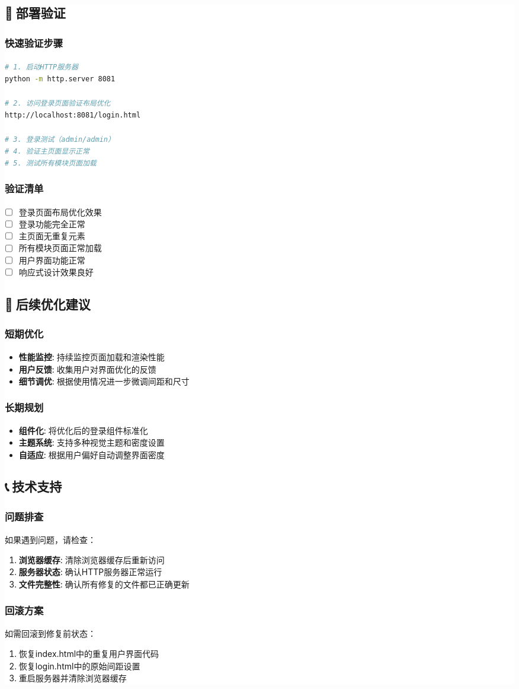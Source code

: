 ## 🚀 部署验证

### 快速验证步骤
```bash
# 1. 启动HTTP服务器
python -m http.server 8081

# 2. 访问登录页面验证布局优化
http://localhost:8081/login.html

# 3. 登录测试（admin/admin）
# 4. 验证主页面显示正常
# 5. 测试所有模块页面加载
```

### 验证清单
- [ ] 登录页面布局优化效果
- [ ] 登录功能完全正常
- [ ] 主页面无重复元素
- [ ] 所有模块页面正常加载
- [ ] 用户界面功能正常
- [ ] 响应式设计效果良好

## 🔮 后续优化建议

### 短期优化
- **性能监控**: 持续监控页面加载和渲染性能
- **用户反馈**: 收集用户对界面优化的反馈
- **细节调优**: 根据使用情况进一步微调间距和尺寸

### 长期规划
- **组件化**: 将优化后的登录组件标准化
- **主题系统**: 支持多种视觉主题和密度设置
- **自适应**: 根据用户偏好自动调整界面密度

## 📞 技术支持

### 问题排查
如果遇到问题，请检查：
1. **浏览器缓存**: 清除浏览器缓存后重新访问
2. **服务器状态**: 确认HTTP服务器正常运行
3. **文件完整性**: 确认所有修复的文件都已正确更新

### 回滚方案
如需回滚到修复前状态：
1. 恢复index.html中的重复用户界面代码
2. 恢复login.html中的原始间距设置
3. 重启服务器并清除浏览器缓存
